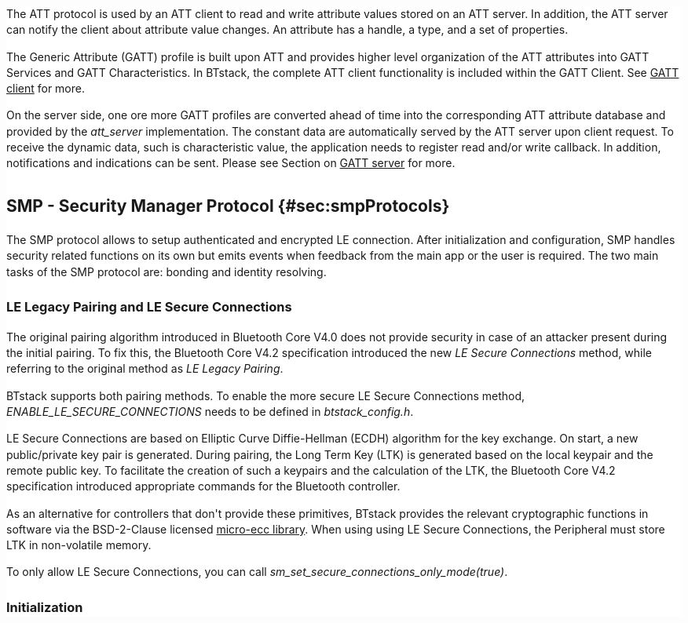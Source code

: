 The ATT protocol is used by an ATT client to read and write attribute
values stored on an ATT server. In addition, the ATT server can notify
the client about attribute value changes. An attribute has a handle, a
type, and a set of properties.

The Generic Attribute (GATT) profile is built upon ATT and provides
higher level organization of the ATT attributes into GATT Services and
GATT Characteristics. In BTstack, the complete ATT client functionality
is included within the GATT Client. See [GATT client](../profiles/#sec:GATTClientProfiles) for more.

On the server side, one ore more GATT profiles are converted ahead of time 
into the corresponding ATT attribute database and provided by the *att_server*
implementation. The constant data are automatically served by the ATT server upon client
request. To receive the dynamic data, such is characteristic value, the
application needs to register read and/or write callback. In addition,
notifications and indications can be sent. Please see Section on 
[GATT server](../profiles/#sec:GATTServerProfile) for more.

## SMP - Security Manager Protocol {#sec:smpProtocols}

The SMP protocol allows to setup authenticated and encrypted LE
connection. After initialization and configuration, SMP handles security
related functions on its own but emits events when feedback from the
main app or the user is required. The two main tasks of the SMP protocol
are: bonding and identity resolving.

### LE Legacy Pairing and LE Secure Connections

The original pairing algorithm introduced in Bluetooth Core V4.0 does not
provide security in case of an attacker present during the initial pairing.
To fix this, the Bluetooth Core V4.2 specification introduced the new
*LE Secure Connections* method, while referring to the original method as *LE Legacy Pairing*.

BTstack supports both pairing methods. To enable the more secure LE Secure Connections method,
*ENABLE_LE_SECURE_CONNECTIONS* needs to be defined in *btstack_config.h*.

LE Secure Connections are based on Elliptic Curve Diffie-Hellman (ECDH) algorithm for the key exchange.
On start, a new public/private key pair is generated. During pairing, the
Long Term Key (LTK) is generated based on the local keypair and the remote public key.
To facilitate the creation of such a keypairs and the calculation of the LTK,
the Bluetooth Core V4.2 specification introduced appropriate commands for the Bluetooth controller.

As an alternative for controllers that don't provide these primitives, BTstack provides the relevant cryptographic functions in software via the BSD-2-Clause licensed [micro-ecc library](https://github.com/kmackay/micro-ecc/tree/static).
When using using LE Secure Connections, the Peripheral must store LTK in non-volatile memory.

To only allow LE Secure Connections, you can call *sm_set_secure_connections_only_mode(true)*.


### Initialization
